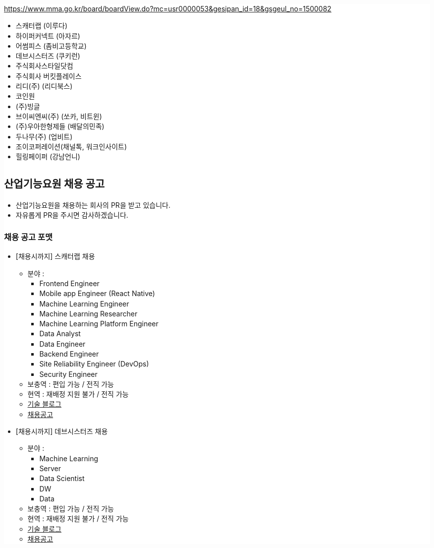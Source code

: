  <https://www.mma.go.kr/board/boardView.do?mc=usr0000053&gesipan_id=18&gsgeul_no=1500082>

* 스캐터랩 (이루다)
* 하이퍼커넥트 (아자르)
* 어썸피스 (좀비고등학교)
* 데브시스터즈 (쿠키런)
* 주식회사스타일닷컴
* 주식회사 버킷플레이스
* 리디(주) (리디북스)
* 코인원
* (주)빙글
* 브이씨엔씨(주) (쏘카, 비트윈)
* (주)우아한형제들 (배달의민족)
* 두나무(주) (업비트)
* 조이코퍼레이션(채널톡, 워크인사이트)
* 힐링페이퍼 (강남언니)

## 산업기능요원 채용 공고

* 산업기능요원을 채용하는 회사의 PR을 받고 있습니다.
* 자유롭게 PR을 주시면 감사하겠습니다.

### 채용 공고 포맷

* [채용시까지] 스캐터랩 채용
  * 분야 :
    * Frontend Engineer
    * Mobile app Engineer (React Native)
    * Machine Learning Engineer
    * Machine Learning Researcher
    * Machine Learning Platform Engineer
    * Data Analyst
    * Data Engineer
    * Backend Engineer
    * Site Reliability Engineer (DevOps)
    * Security Engineer
  * 보충역 : 편입 가능 / 전직 가능
  * 현역 : 재배정 지원 불가 / 전직 가능
  * [기술 블로그](https://tech.scatterlab.co.kr/)
  * [채용공고](https://team.luda.ai/recruiting/)

* [채용시까지] 데브시스터즈 채용
  * 분야 :
    * Machine Learning
    * Server
    * Data Scientist
    * DW
    * Data
  * 보충역 : 편입 가능 / 전직 가능
  * 현역 : 재배정 지원 불가 / 전직 가능
  * [기술 블로그](https://tech.devsisters.com/)
  * [채용공고](https://careers.devsisters.com/)
